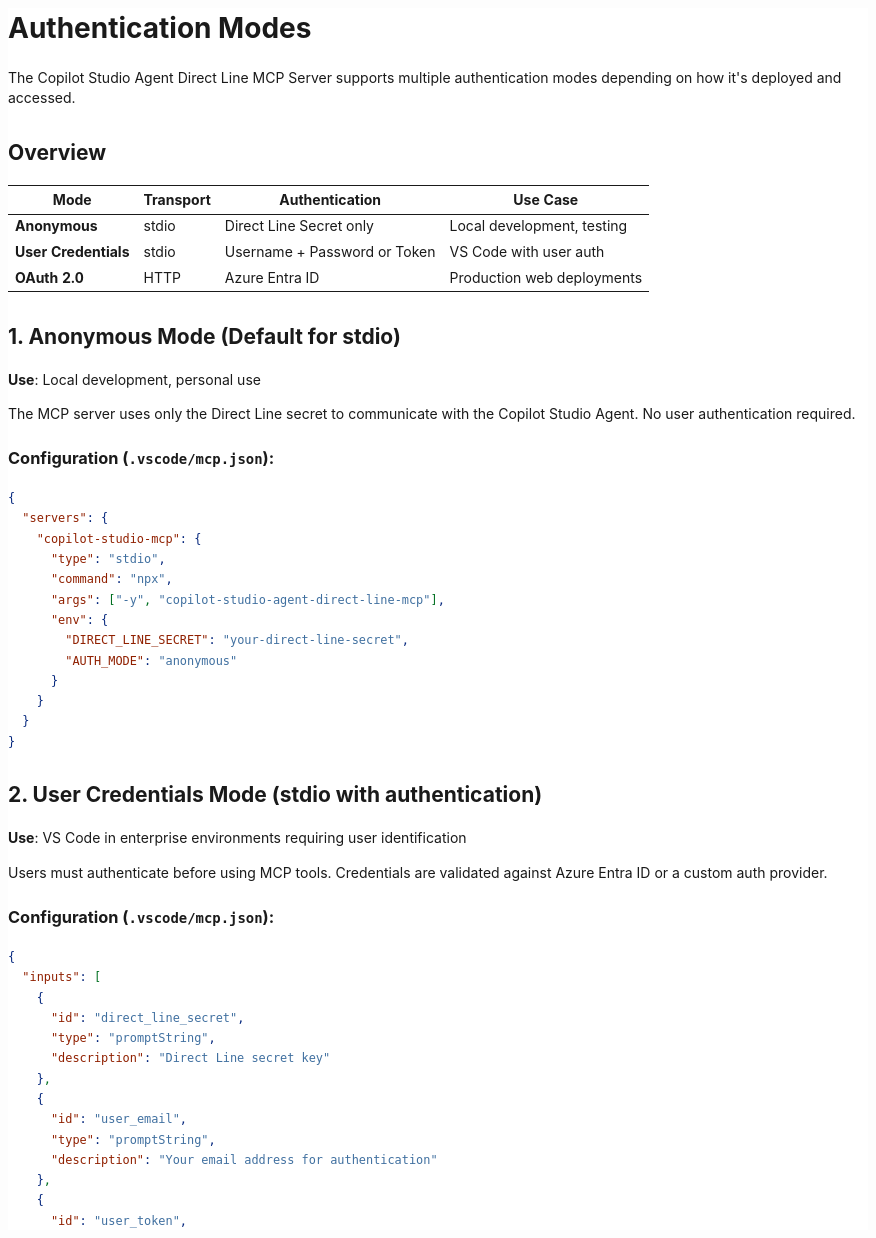 # Authentication Modes

The Copilot Studio Agent Direct Line MCP Server supports multiple authentication modes depending on how it's deployed and accessed.

## Overview

| Mode | Transport | Authentication | Use Case |
|------|-----------|----------------|----------|
| **Anonymous** | stdio | Direct Line Secret only | Local development, testing |
| **User Credentials** | stdio | Username + Password or Token | VS Code with user auth |
| **OAuth 2.0** | HTTP | Azure Entra ID | Production web deployments |

## 1. Anonymous Mode (Default for stdio)

**Use**: Local development, personal use

The MCP server uses only the Direct Line secret to communicate with the Copilot Studio Agent. No user authentication required.

### Configuration (`.vscode/mcp.json`):

```json
{
  "servers": {
    "copilot-studio-mcp": {
      "type": "stdio",
      "command": "npx",
      "args": ["-y", "copilot-studio-agent-direct-line-mcp"],
      "env": {
        "DIRECT_LINE_SECRET": "your-direct-line-secret",
        "AUTH_MODE": "anonymous"
      }
    }
  }
}
```

## 2. User Credentials Mode (stdio with authentication)

**Use**: VS Code in enterprise environments requiring user identification

Users must authenticate before using MCP tools. Credentials are validated against Azure Entra ID or a custom auth provider.

### Configuration (`.vscode/mcp.json`):

```json
{
  "inputs": [
    {
      "id": "direct_line_secret",
      "type": "promptString",
      "description": "Direct Line secret key"
    },
    {
      "id": "user_email",
      "type": "promptString",
      "description": "Your email address for authentication"
    },
    {
      "id": "user_token",
```